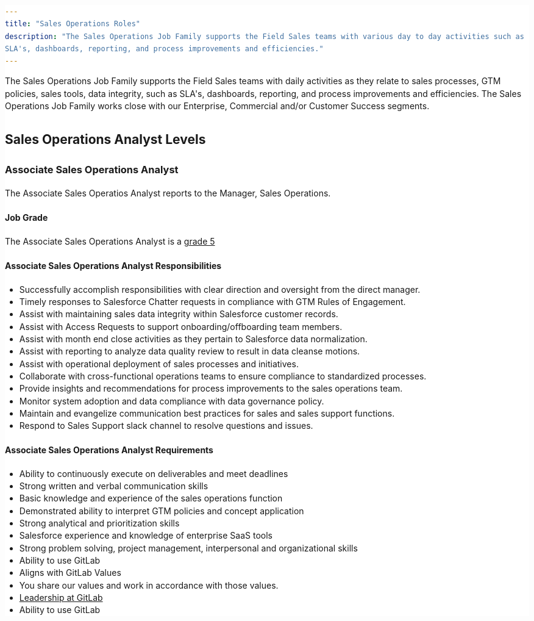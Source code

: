 ```yaml
---
title: "Sales Operations Roles"
description: "The Sales Operations Job Family supports the Field Sales teams with various day to day activities such as SLA's, dashboards, reporting, and process improvements and efficiencies."
---
```


The Sales Operations Job Family supports the Field Sales teams with daily activities as they relate to sales processes, GTM policies, sales tools, data integrity, such as SLA's, dashboards, reporting, and process improvements and efficiencies. The Sales Operations Job Family works close with our Enterprise, Commercial and/or Customer Success segments.

## Sales Operations Analyst Levels

### Associate Sales Operations Analyst

The Associate Sales Operatios Analyst reports to the Manager, Sales Operations.

#### Job Grade

The Associate Sales Operations Analyst is a [grade 5](/handbook/total-rewards/compensation/compensation-calculator/#gitlab-job-grades)

#### Associate Sales Operations Analyst Responsibilities

- Successfully accomplish responsibilities with clear direction and oversight from the direct manager.
- Timely responses to Salesforce Chatter requests in compliance with GTM Rules of Engagement.
- Assist with maintaining sales data integrity within Salesforce customer records.
- Assist with Access Requests to support onboarding/offboarding team members.
- Assist with month end close activities as they pertain to Salesforce data normalization.
- Assist with reporting to analyze data quality review to result in data cleanse motions.
- Assist with operational deployment of sales processes and initiatives.
- Collaborate with cross-functional operations teams to ensure compliance to standardized processes.
- Provide insights and recommendations for process improvements to the sales operations team.
- Monitor system adoption and data compliance with data governance policy.
- Maintain and evangelize communication best practices for sales and sales support functions.
- Respond to Sales Support slack channel to resolve questions and issues.

#### Associate Sales Operations Analyst Requirements

- Ability to continuously execute on deliverables and meet deadlines
- Strong written and verbal communication skills
- Basic knowledge and experience of the sales operations function
- Demonstrated ability to interpret GTM policies and concept application
- Strong analytical and prioritization skills
- Salesforce experience and knowledge of enterprise SaaS tools
- Strong problem solving, project management, interpersonal and organizational skills
- Ability to use GitLab
- Aligns with GitLab Values
- You share our values and work in accordance with those values.
- [Leadership at GitLab](/handbook/company/structure/#management-group)
- Ability to use GitLab
